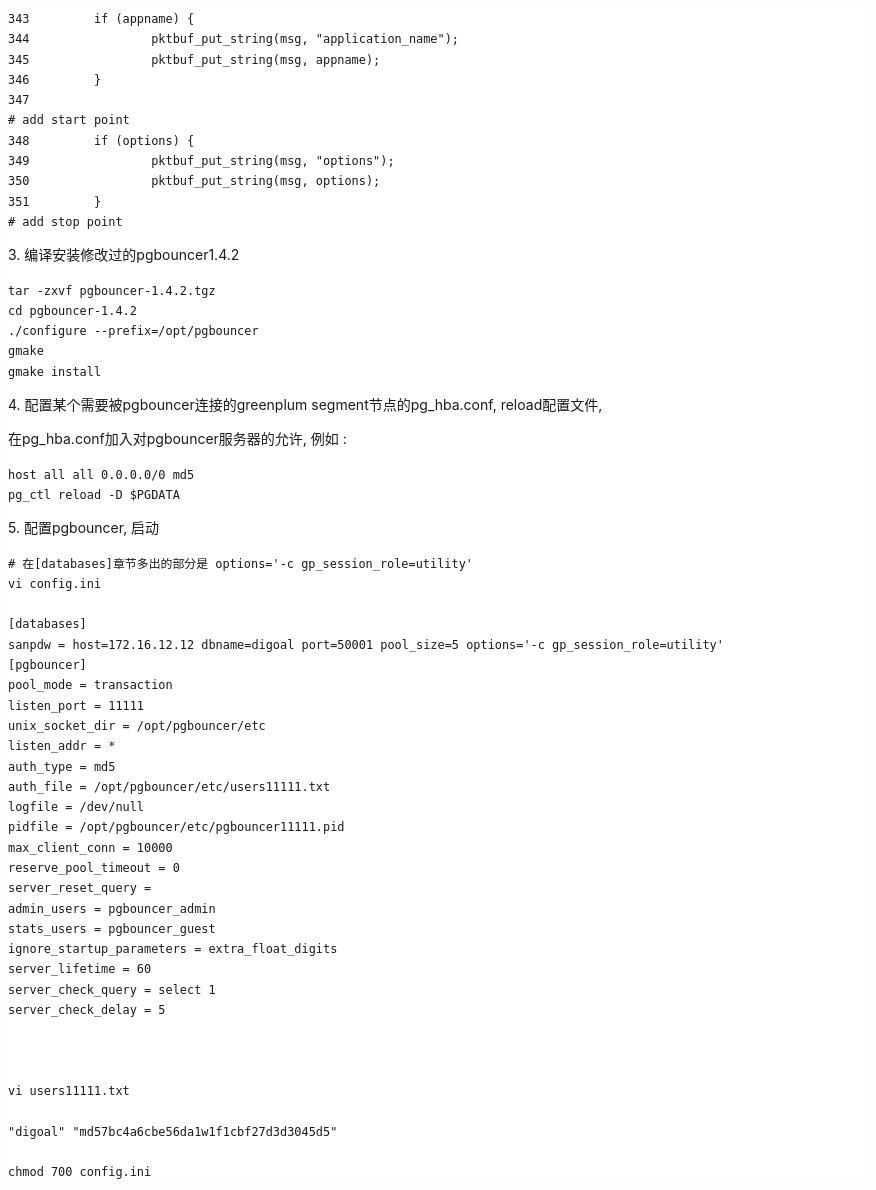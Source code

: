 ```  
343         if (appname) {  
344                 pktbuf_put_string(msg, "application_name");  
345                 pktbuf_put_string(msg, appname);  
346         }  
347   
# add start point  
348         if (options) {  
349                 pktbuf_put_string(msg, "options");  
350                 pktbuf_put_string(msg, options);  
351         }  
# add stop point  
```  
  
3\. 编译安装修改过的pgbouncer1.4.2  
  
```  
tar -zxvf pgbouncer-1.4.2.tgz  
cd pgbouncer-1.4.2  
./configure --prefix=/opt/pgbouncer  
gmake  
gmake install  
```  
  
4\. 配置某个需要被pgbouncer连接的greenplum segment节点的pg_hba.conf, reload配置文件,  
  
在pg_hba.conf加入对pgbouncer服务器的允许, 例如 :   
  
```  
host all all 0.0.0.0/0 md5  
pg_ctl reload -D $PGDATA  
```  
  
5\. 配置pgbouncer, 启动  
  
```  
# 在[databases]章节多出的部分是 options='-c gp_session_role=utility'   
vi config.ini   
  
[databases]  
sanpdw = host=172.16.12.12 dbname=digoal port=50001 pool_size=5 options='-c gp_session_role=utility'  
[pgbouncer]  
pool_mode = transaction  
listen_port = 11111  
unix_socket_dir = /opt/pgbouncer/etc  
listen_addr = *  
auth_type = md5  
auth_file = /opt/pgbouncer/etc/users11111.txt  
logfile = /dev/null  
pidfile = /opt/pgbouncer/etc/pgbouncer11111.pid  
max_client_conn = 10000  
reserve_pool_timeout = 0  
server_reset_query =   
admin_users = pgbouncer_admin  
stats_users = pgbouncer_guest  
ignore_startup_parameters = extra_float_digits  
server_lifetime = 60  
server_check_query = select 1  
server_check_delay = 5  
  
  
  
vi users11111.txt   
  
"digoal" "md57bc4a6cbe56da1w1f1cbf27d3d3045d5"  
  
chmod 700 config.ini  
```
